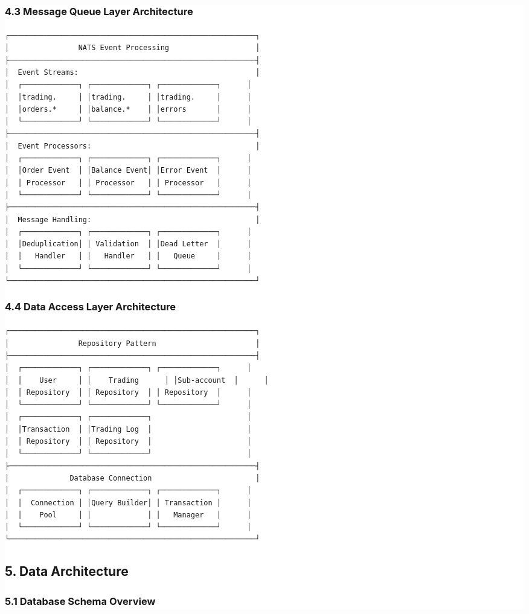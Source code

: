 ### 4.3 Message Queue Layer Architecture

```
┌─────────────────────────────────────────────────────────┐
│                NATS Event Processing                    │
├─────────────────────────────────────────────────────────┤
│  Event Streams:                                         │
│  ┌─────────────┐ ┌─────────────┐ ┌─────────────┐      │
│  │trading.     │ │trading.     │ │trading.     │      │
│  │orders.*     │ │balance.*    │ │errors       │      │
│  └─────────────┘ └─────────────┘ └─────────────┘      │
├─────────────────────────────────────────────────────────┤
│  Event Processors:                                      │
│  ┌─────────────┐ ┌─────────────┐ ┌─────────────┐      │
│  │Order Event  │ │Balance Event│ │Error Event  │      │
│  │ Processor   │ │ Processor   │ │ Processor   │      │
│  └─────────────┘ └─────────────┘ └─────────────┘      │
├─────────────────────────────────────────────────────────┤
│  Message Handling:                                      │
│  ┌─────────────┐ ┌─────────────┐ ┌─────────────┐      │
│  │Deduplication│ │ Validation  │ │Dead Letter  │      │
│  │   Handler   │ │   Handler   │ │   Queue     │      │
│  └─────────────┘ └─────────────┘ └─────────────┘      │
└─────────────────────────────────────────────────────────┘
```

### 4.4 Data Access Layer Architecture

```
┌─────────────────────────────────────────────────────────┐
│                Repository Pattern                       │
├─────────────────────────────────────────────────────────┤
│  ┌─────────────┐ ┌─────────────┐ ┌─────────────┐      │
│  │    User     │ │    Trading      │ │Sub-account  │      │
│  │ Repository  │ │ Repository  │ │ Repository  │      │
│  └─────────────┘ └─────────────┘ └─────────────┘      │
│  ┌─────────────┐ ┌─────────────┐                      │
│  │Transaction  │ │Trading Log  │                      │
│  │ Repository  │ │ Repository  │                      │
│  └─────────────┘ └─────────────┘                      │
├─────────────────────────────────────────────────────────┤
│              Database Connection                        │
│  ┌─────────────┐ ┌─────────────┐ ┌─────────────┐      │
│  │  Connection │ │Query Builder│ │ Transaction │      │
│  │    Pool     │ │             │ │   Manager   │      │
│  └─────────────┘ └─────────────┘ └─────────────┘      │
└─────────────────────────────────────────────────────────┘
```

## 5. Data Architecture

### 5.1 Database Schema Overview
